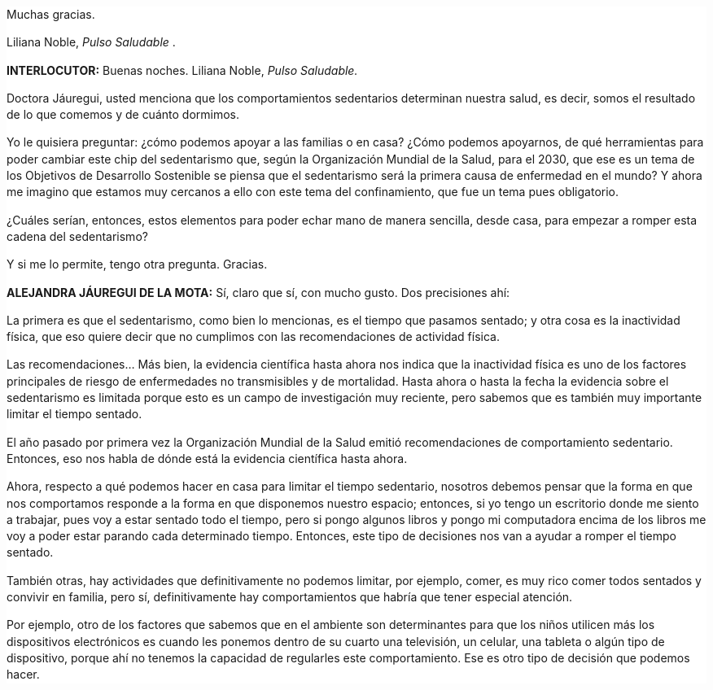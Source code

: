 Muchas gracias.

Liliana Noble, _Pulso Saludable_ .

**INTERLOCUTOR:** Buenas noches. Liliana Noble, _Pulso Saludable._

Doctora Jáuregui, usted menciona que los comportamientos sedentarios
determinan nuestra salud, es decir, somos el resultado de lo que comemos y de
cuánto dormimos.

Yo le quisiera preguntar: ¿cómo podemos apoyar a las familias o en casa? ¿Cómo
podemos apoyarnos, de qué herramientas para poder cambiar este chip del
sedentarismo que, según la Organización Mundial de la Salud, para el 2030, que
ese es un tema de los Objetivos de Desarrollo Sostenible se piensa que el
sedentarismo será la primera causa de enfermedad en el mundo? Y ahora me
imagino que estamos muy cercanos a ello con este tema del confinamiento, que
fue un tema pues obligatorio.

¿Cuáles serían, entonces, estos elementos para poder echar mano de manera
sencilla, desde casa, para empezar a romper esta cadena del sedentarismo?

Y si me lo permite, tengo otra pregunta. Gracias.

**ALEJANDRA JÁUREGUI DE LA MOTA:** Sí, claro que sí, con mucho gusto. Dos
precisiones ahí:

La primera es que el sedentarismo, como bien lo mencionas, es el tiempo que
pasamos sentado; y otra cosa es la inactividad física, que eso quiere decir
que no cumplimos con las recomendaciones de actividad física.

Las recomendaciones… Más bien, la evidencia científica hasta ahora nos indica
que la inactividad física es uno de los factores principales de riesgo de
enfermedades no transmisibles y de mortalidad. Hasta ahora o hasta la fecha la
evidencia sobre el sedentarismo es limitada porque esto es un campo de
investigación muy reciente, pero sabemos que es también muy importante limitar
el tiempo sentado.

El año pasado por primera vez la Organización Mundial de la Salud emitió
recomendaciones de comportamiento sedentario. Entonces, eso nos habla de dónde
está la evidencia científica hasta ahora.

Ahora, respecto a qué podemos hacer en casa para limitar el tiempo sedentario,
nosotros debemos pensar que la forma en que nos comportamos responde a la
forma en que disponemos nuestro espacio; entonces, si yo tengo un escritorio
donde me siento a trabajar, pues voy a estar sentado todo el tiempo, pero si
pongo algunos libros y pongo mi computadora encima de los libros me voy a
poder estar parando cada determinado tiempo. Entonces, este tipo de decisiones
nos van a ayudar a romper el tiempo sentado.

También otras, hay actividades que definitivamente no podemos limitar, por
ejemplo, comer, es muy rico comer todos sentados y convivir en familia, pero
sí, definitivamente hay comportamientos que habría que tener especial
atención.

Por ejemplo, otro de los factores que sabemos que en el ambiente son
determinantes para que los niños utilicen más los dispositivos electrónicos es
cuando les ponemos dentro de su cuarto una televisión, un celular, una tableta
o algún tipo de dispositivo, porque ahí no tenemos la capacidad de regularles
este comportamiento. Ese es otro tipo de decisión que podemos hacer.
